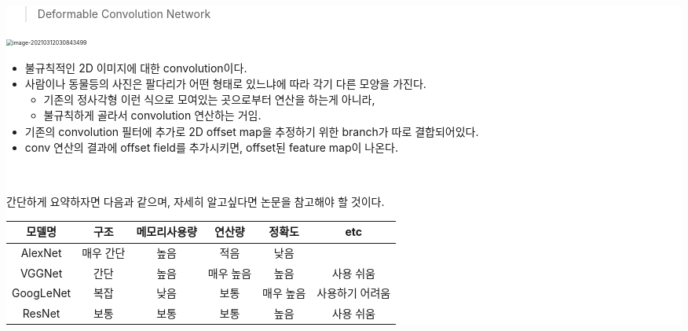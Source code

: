 

>Deformable Convolution Network

<img src="Lecture1%EA%B3%BC%203%20Image%20classification.assets/img19.png" alt="image-20210312030843499" style="zoom:50%;" />

- 불규칙적인 2D 이미지에 대한 convolution이다.
- 사람이나 동물등의 사진은 팔다리가 어떤 형태로 있느냐에 따라 각기 다른 모양을 가진다.
  - 기존의 정사각형 이런 식으로 모여있는 곳으로부터 연산을 하는게 아니라,
  - 불규칙하게 골라서 convolution 연산하는 거임.
- 기존의 convolution 필터에 추가로 2D offset map을 추정하기 위한 branch가 따로 결합되어있다.
- conv 연산의 결과에 offset field를 추가시키면, offset된 feature map이 나온다.

<br> 



간단하게 요약하자면 다음과 같으며, 자세히 알고싶다면 논문을 참고해야 할 것이다.

| **모델명** |   구조    | 메모리사용량 |  연산량   |  정확도   |       etc       |
| :--------: | :-------: | :----------: | :-------: | :-------: | :-------------: |
|  AlexNet   | 매우 간단 |     높음     |   적음    |   낮음    |                 |
|   VGGNet   |   간단    |     높음     | 매우 높음 |   높음    |    사용 쉬움    |
| GoogLeNet  |   복잡    |     낮음     |   보통    | 매우 높음 | 사용하기 어려움 |
|   ResNet   |   보통    |     보통     |   보통    |   높음    |    사용 쉬움    |

